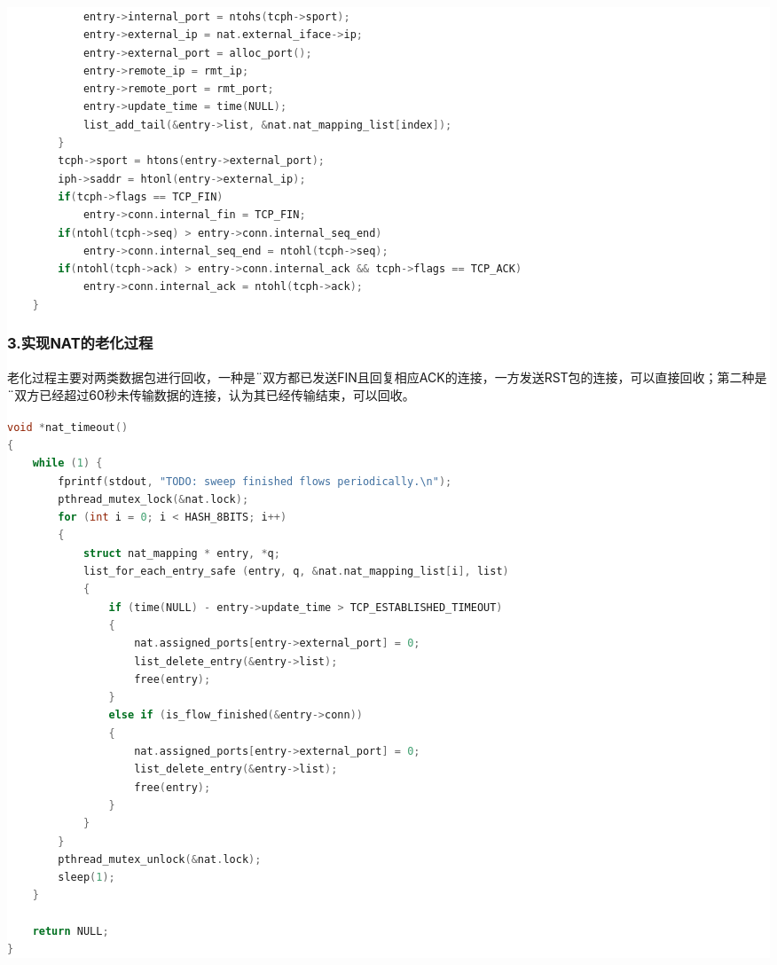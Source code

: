 ```c
			entry->internal_port = ntohs(tcph->sport);
			entry->external_ip = nat.external_iface->ip;
			entry->external_port = alloc_port();
			entry->remote_ip = rmt_ip;
			entry->remote_port = rmt_port;
			entry->update_time = time(NULL);
			list_add_tail(&entry->list, &nat.nat_mapping_list[index]);
		}
		tcph->sport = htons(entry->external_port);
		iph->saddr = htonl(entry->external_ip);
		if(tcph->flags == TCP_FIN)
			entry->conn.internal_fin = TCP_FIN;
		if(ntohl(tcph->seq) > entry->conn.internal_seq_end)
			entry->conn.internal_seq_end = ntohl(tcph->seq);
		if(ntohl(tcph->ack) > entry->conn.internal_ack && tcph->flags == TCP_ACK)
			entry->conn.internal_ack = ntohl(tcph->ack);
	}
```

### 3.实现NAT的老化过程

老化过程主要对两类数据包进行回收，一种是¨双方都已发送FIN且回复相应ACK的连接，一方发送RST包的连接，可以直接回收；第二种是¨双方已经超过60秒未传输数据的连接，认为其已经传输结束，可以回收。

```c
void *nat_timeout()
{
	while (1) {
		fprintf(stdout, "TODO: sweep finished flows periodically.\n");
		pthread_mutex_lock(&nat.lock);
		for (int i = 0; i < HASH_8BITS; i++) 
		{
			struct nat_mapping * entry, *q;
			list_for_each_entry_safe (entry, q, &nat.nat_mapping_list[i], list) 
			{
				if (time(NULL) - entry->update_time > TCP_ESTABLISHED_TIMEOUT) 
				{
					nat.assigned_ports[entry->external_port] = 0;
					list_delete_entry(&entry->list);
					free(entry);
				}
				else if (is_flow_finished(&entry->conn)) 
				{
					nat.assigned_ports[entry->external_port] = 0;
					list_delete_entry(&entry->list);
					free(entry);
				}
			}
		}
		pthread_mutex_unlock(&nat.lock);
		sleep(1);
	}

	return NULL;
}
```
